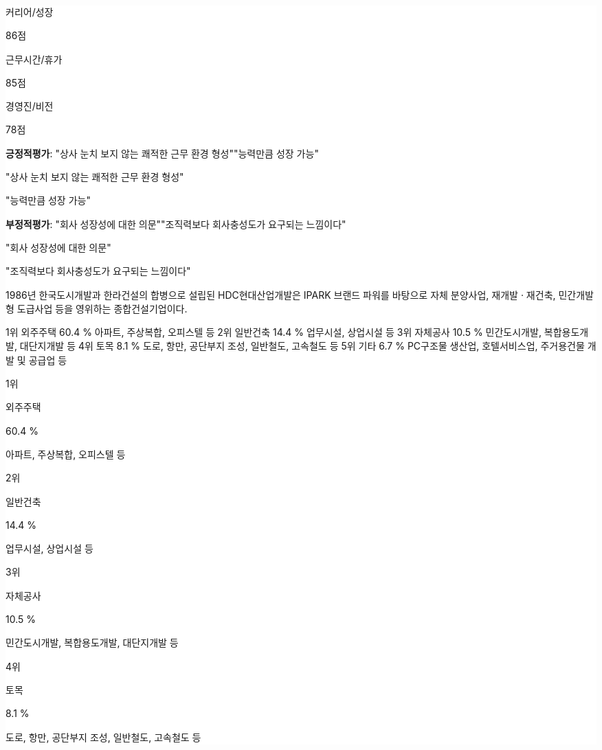 커리어/성장

86점

근무시간/휴가

85점

경영진/비전

78점

**긍정적평가**: "상사 눈치 보지 않는 쾌적한 근무 환경 형성""능력만큼 성장 가능"

"상사 눈치 보지 않는 쾌적한 근무 환경 형성"

"능력만큼 성장 가능"

**부정적평가**: "회사 성장성에 대한 의문""조직력보다 회사충성도가 요구되는 느낌이다"

"회사 성장성에 대한 의문"

"조직력보다 회사충성도가 요구되는 느낌이다"

1986년 한국도시개발과 한라건설의 합병으로 설립된 HDC현대산업개발은 IPARK 브랜드 파워를 바탕으로 자체 분양사업, 재개발 · 재건축, 민간개발형 도급사업 등을 영위하는 종합건설기업이다.

1위 외주주택 60.4 % 아파트, 주상복합, 오피스텔 등
2위 일반건축 14.4 % 업무시설, 상업시설 등
3위 자체공사 10.5 % 민간도시개발, 복합용도개발, 대단지개발 등
4위 토목 8.1 % 도로, 항만, 공단부지 조성, 일반철도, 고속철도 등
5위 기타 6.7 % PC구조물 생산업, 호텔서비스업, 주거용건물 개발 및 공급업 등

1위

외주주택

60.4 %

아파트, 주상복합, 오피스텔 등

2위

일반건축

14.4 %

업무시설, 상업시설 등

3위

자체공사

10.5 %

민간도시개발, 복합용도개발, 대단지개발 등

4위

토목

8.1 %

도로, 항만, 공단부지 조성, 일반철도, 고속철도 등
